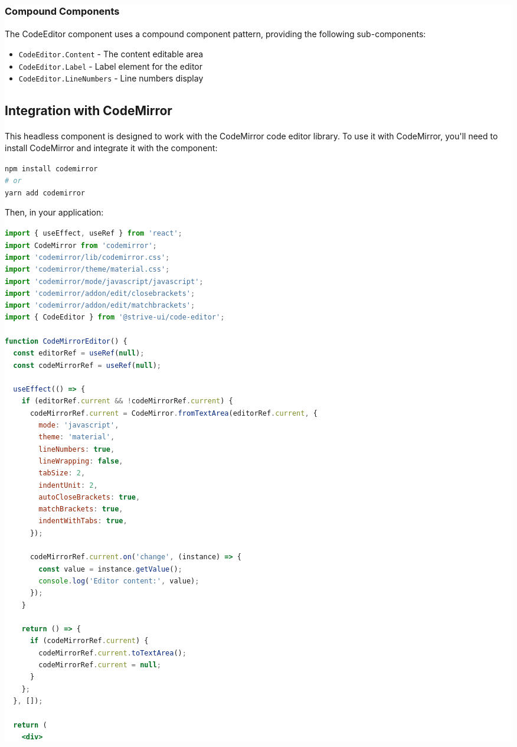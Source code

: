
### Compound Components

The CodeEditor component uses a compound component pattern, providing the following sub-components:

- `CodeEditor.Content` - The content editable area
- `CodeEditor.Label` - Label element for the editor
- `CodeEditor.LineNumbers` - Line numbers display

## Integration with CodeMirror

This headless component is designed to work with the CodeMirror code editor library. To use it with CodeMirror, you'll need to install CodeMirror and integrate it with the component:

```bash
npm install codemirror
# or
yarn add codemirror
```

Then, in your application:

```jsx
import { useEffect, useRef } from 'react';
import CodeMirror from 'codemirror';
import 'codemirror/lib/codemirror.css';
import 'codemirror/theme/material.css';
import 'codemirror/mode/javascript/javascript';
import 'codemirror/addon/edit/closebrackets';
import 'codemirror/addon/edit/matchbrackets';
import { CodeEditor } from '@strive-ui/code-editor';

function CodeMirrorEditor() {
  const editorRef = useRef(null);
  const codeMirrorRef = useRef(null);
  
  useEffect(() => {
    if (editorRef.current && !codeMirrorRef.current) {
      codeMirrorRef.current = CodeMirror.fromTextArea(editorRef.current, {
        mode: 'javascript',
        theme: 'material',
        lineNumbers: true,
        lineWrapping: false,
        tabSize: 2,
        indentUnit: 2,
        autoCloseBrackets: true,
        matchBrackets: true,
        indentWithTabs: true,
      });
      
      codeMirrorRef.current.on('change', (instance) => {
        const value = instance.getValue();
        console.log('Editor content:', value);
      });
    }
    
    return () => {
      if (codeMirrorRef.current) {
        codeMirrorRef.current.toTextArea();
        codeMirrorRef.current = null;
      }
    };
  }, []);
  
  return (
    <div>
```